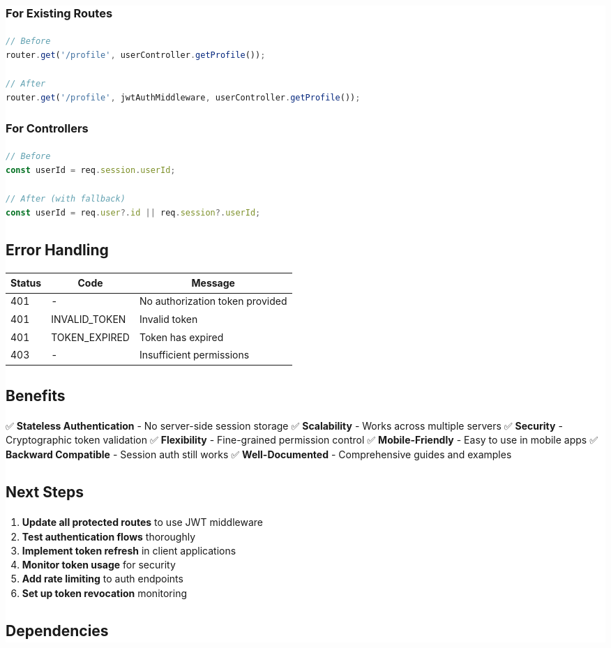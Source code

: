 ### For Existing Routes
```javascript
// Before
router.get('/profile', userController.getProfile());

// After
router.get('/profile', jwtAuthMiddleware, userController.getProfile());
```

### For Controllers
```javascript
// Before
const userId = req.session.userId;

// After (with fallback)
const userId = req.user?.id || req.session?.userId;
```

## Error Handling

| Status | Code | Message |
|--------|------|---------|
| 401 | - | No authorization token provided |
| 401 | INVALID_TOKEN | Invalid token |
| 401 | TOKEN_EXPIRED | Token has expired |
| 403 | - | Insufficient permissions |

## Benefits

✅ **Stateless Authentication** - No server-side session storage
✅ **Scalability** - Works across multiple servers
✅ **Security** - Cryptographic token validation
✅ **Flexibility** - Fine-grained permission control
✅ **Mobile-Friendly** - Easy to use in mobile apps
✅ **Backward Compatible** - Session auth still works
✅ **Well-Documented** - Comprehensive guides and examples

## Next Steps

1. **Update all protected routes** to use JWT middleware
2. **Test authentication flows** thoroughly
3. **Implement token refresh** in client applications
4. **Monitor token usage** for security
5. **Add rate limiting** to auth endpoints
6. **Set up token revocation** monitoring

## Dependencies
